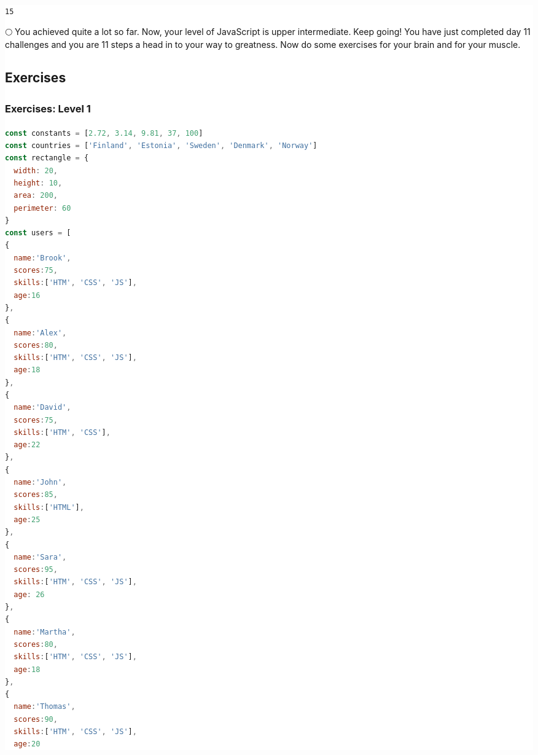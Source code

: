 ```sh
15

```

🌕 You achieved quite a lot so far. Now, your level of JavaScript is upper intermediate. Keep going! You have just completed day 11 challenges and you are 11 steps a head in to your way to greatness. Now do some exercises for your brain and for your muscle.

## Exercises

### Exercises: Level 1

```js
const constants = [2.72, 3.14, 9.81, 37, 100]
const countries = ['Finland', 'Estonia', 'Sweden', 'Denmark', 'Norway']
const rectangle = {
  width: 20,
  height: 10,
  area: 200,
  perimeter: 60
}
const users = [
{
  name:'Brook',
  scores:75,
  skills:['HTM', 'CSS', 'JS'],
  age:16
},
{
  name:'Alex',
  scores:80,
  skills:['HTM', 'CSS', 'JS'],
  age:18
},
{
  name:'David',
  scores:75,
  skills:['HTM', 'CSS'],
  age:22
},
{
  name:'John',
  scores:85,
  skills:['HTML'],
  age:25
},
{
  name:'Sara',
  scores:95,
  skills:['HTM', 'CSS', 'JS'],
  age: 26
},
{
  name:'Martha',
  scores:80,
  skills:['HTM', 'CSS', 'JS'],
  age:18
},
{
  name:'Thomas',
  scores:90,
  skills:['HTM', 'CSS', 'JS'],
  age:20
```